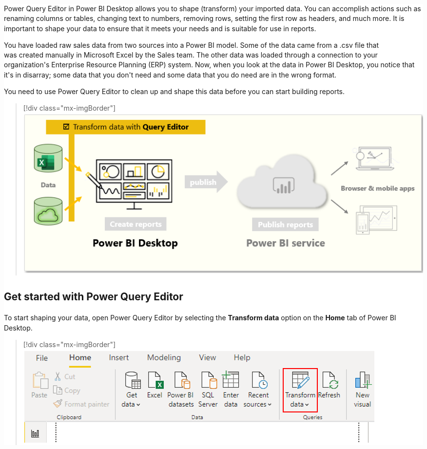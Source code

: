 Power Query Editor in Power BI Desktop allows you to shape (transform)
your imported data. You can accomplish actions such as renaming columns
or tables, changing text to numbers, removing rows, setting the first
row as headers, and much more. It is important to shape your data to
ensure that it meets your needs and is suitable for use in reports.  

You have loaded raw sales data from two sources into a Power
BI model. Some of the data came from a .csv file that
was created manually in Microsoft Excel by the Sales team. The other
data was loaded through a connection to your organization's Enterprise
Resource Planning (ERP) system. Now, when you look at the data in Power
BI Desktop, you notice that it's in disarray; some data that you don't
need and some data that you do need are in the wrong format.  

You need to use Power Query Editor to clean up and shape this
data before you can start building reports. 

> [!div class="mx-imgBorder"]
> [![Diagram of transforming data with query editor.](../media/02-shape-data-query-editor-overview-ss.png)](../media/02-shape-data-query-editor-overview-ss.png#lightbox)

## Get started with Power Query Editor  

To start shaping your data, open Power Query Editor by
selecting the **Transform data** option on the **Home** tab of Power BI
Desktop.

> [!div class="mx-imgBorder"]
> [![Screenshot of the Transform data menu to open power query editor.](../media/02-open-query-editor-transform-button-ssm.png)](../media/02-open-query-editor-transform-button-ssm.png#lightbox)
